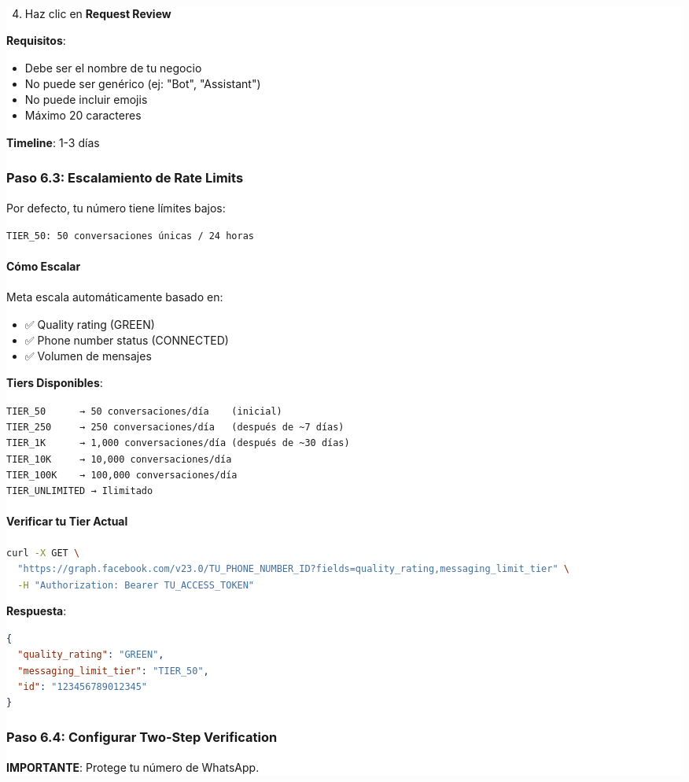 4. Haz clic en **Request Review**

**Requisitos**:
- Debe ser el nombre de tu negocio
- No puede ser genérico (ej: "Bot", "Assistant")
- No puede incluir emojis
- Máximo 20 caracteres

**Timeline**: 1-3 días

### Paso 6.3: Escalamiento de Rate Limits

Por defecto, tu número tiene límites bajos:

```
TIER_50: 50 conversaciones únicas / 24 horas
```

#### Cómo Escalar

Meta escala automáticamente basado en:
- ✅ Quality rating (GREEN)
- ✅ Phone number status (CONNECTED)
- ✅ Volumen de mensajes

**Tiers Disponibles**:
```
TIER_50      → 50 conversaciones/día    (inicial)
TIER_250     → 250 conversaciones/día   (después de ~7 días)
TIER_1K      → 1,000 conversaciones/día (después de ~30 días)
TIER_10K     → 10,000 conversaciones/día
TIER_100K    → 100,000 conversaciones/día
TIER_UNLIMITED → Ilimitado
```

#### Verificar tu Tier Actual

```bash
curl -X GET \
  "https://graph.facebook.com/v23.0/TU_PHONE_NUMBER_ID?fields=quality_rating,messaging_limit_tier" \
  -H "Authorization: Bearer TU_ACCESS_TOKEN"
```

**Respuesta**:
```json
{
  "quality_rating": "GREEN",
  "messaging_limit_tier": "TIER_50",
  "id": "123456789012345"
}
```

### Paso 6.4: Configurar Two-Step Verification

**IMPORTANTE**: Protege tu número de WhatsApp.
